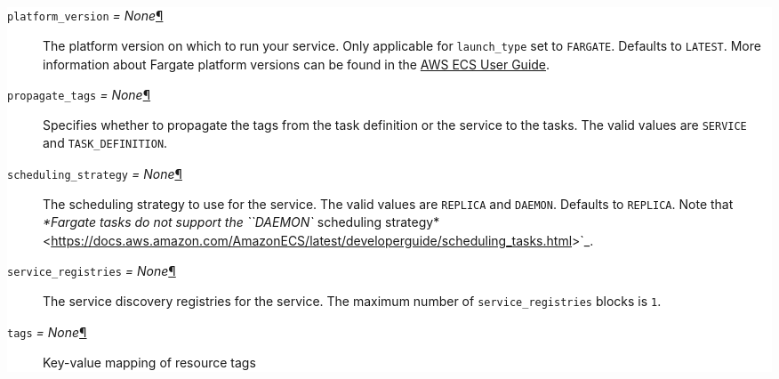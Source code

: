 <dl class="attribute">
<dt id="pulumi_aws.ecs.Service.platform_version">
<code class="descname">platform_version</code><em class="property"> = None</em><a class="headerlink" href="#pulumi_aws.ecs.Service.platform_version" title="Permalink to this definition">¶</a></dt>
<dd><p>The platform version on which to run your service. Only applicable for <code class="docutils literal notranslate"><span class="pre">launch_type</span></code> set to <code class="docutils literal notranslate"><span class="pre">FARGATE</span></code>. Defaults to <code class="docutils literal notranslate"><span class="pre">LATEST</span></code>. More information about Fargate platform versions can be found in the <a class="reference external" href="https://docs.aws.amazon.com/AmazonECS/latest/developerguide/platform_versions.html">AWS ECS User Guide</a>.</p>
</dd></dl>

<dl class="attribute">
<dt id="pulumi_aws.ecs.Service.propagate_tags">
<code class="descname">propagate_tags</code><em class="property"> = None</em><a class="headerlink" href="#pulumi_aws.ecs.Service.propagate_tags" title="Permalink to this definition">¶</a></dt>
<dd><p>Specifies whether to propagate the tags from the task definition or the service to the tasks. The valid values are <code class="docutils literal notranslate"><span class="pre">SERVICE</span></code> and <code class="docutils literal notranslate"><span class="pre">TASK_DEFINITION</span></code>.</p>
</dd></dl>

<dl class="attribute">
<dt id="pulumi_aws.ecs.Service.scheduling_strategy">
<code class="descname">scheduling_strategy</code><em class="property"> = None</em><a class="headerlink" href="#pulumi_aws.ecs.Service.scheduling_strategy" title="Permalink to this definition">¶</a></dt>
<dd><p>The scheduling strategy to use for the service. The valid values are <code class="docutils literal notranslate"><span class="pre">REPLICA</span></code> and <code class="docutils literal notranslate"><span class="pre">DAEMON</span></code>. Defaults to <code class="docutils literal notranslate"><span class="pre">REPLICA</span></code>. Note that <cite>*Fargate tasks do not support the ``DAEMON`</cite> scheduling strategy* &lt;<a class="reference external" href="https://docs.aws.amazon.com/AmazonECS/latest/developerguide/scheduling_tasks.html">https://docs.aws.amazon.com/AmazonECS/latest/developerguide/scheduling_tasks.html</a>&gt;`_.</p>
</dd></dl>

<dl class="attribute">
<dt id="pulumi_aws.ecs.Service.service_registries">
<code class="descname">service_registries</code><em class="property"> = None</em><a class="headerlink" href="#pulumi_aws.ecs.Service.service_registries" title="Permalink to this definition">¶</a></dt>
<dd><p>The service discovery registries for the service. The maximum number of <code class="docutils literal notranslate"><span class="pre">service_registries</span></code> blocks is <code class="docutils literal notranslate"><span class="pre">1</span></code>.</p>
</dd></dl>

<dl class="attribute">
<dt id="pulumi_aws.ecs.Service.tags">
<code class="descname">tags</code><em class="property"> = None</em><a class="headerlink" href="#pulumi_aws.ecs.Service.tags" title="Permalink to this definition">¶</a></dt>
<dd><p>Key-value mapping of resource tags</p>
</dd></dl>
